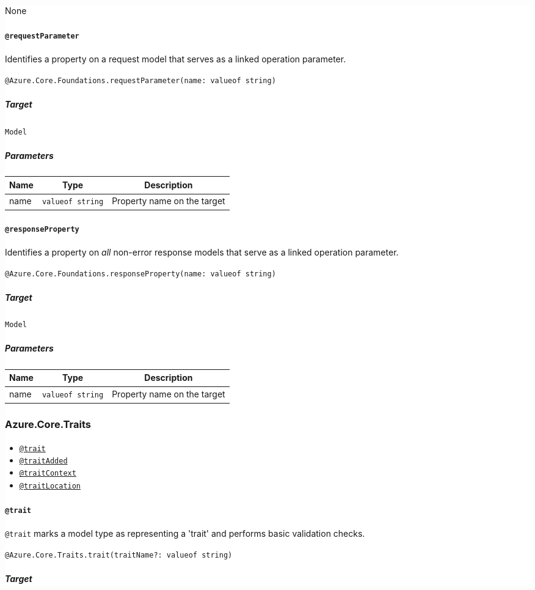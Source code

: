 None

#### `@requestParameter`

Identifies a property on a request model that serves as a linked operation parameter.

```typespec
@Azure.Core.Foundations.requestParameter(name: valueof string)
```

##### Target

`Model`

##### Parameters

| Name | Type             | Description                 |
| ---- | ---------------- | --------------------------- |
| name | `valueof string` | Property name on the target |

#### `@responseProperty`

Identifies a property on _all_ non-error response models that serve as a linked operation parameter.

```typespec
@Azure.Core.Foundations.responseProperty(name: valueof string)
```

##### Target

`Model`

##### Parameters

| Name | Type             | Description                 |
| ---- | ---------------- | --------------------------- |
| name | `valueof string` | Property name on the target |

### Azure.Core.Traits

- [`@trait`](#@trait)
- [`@traitAdded`](#@traitadded)
- [`@traitContext`](#@traitcontext)
- [`@traitLocation`](#@traitlocation)

#### `@trait`

`@trait` marks a model type as representing a 'trait' and performs basic validation
checks.

```typespec
@Azure.Core.Traits.trait(traitName?: valueof string)
```

##### Target
